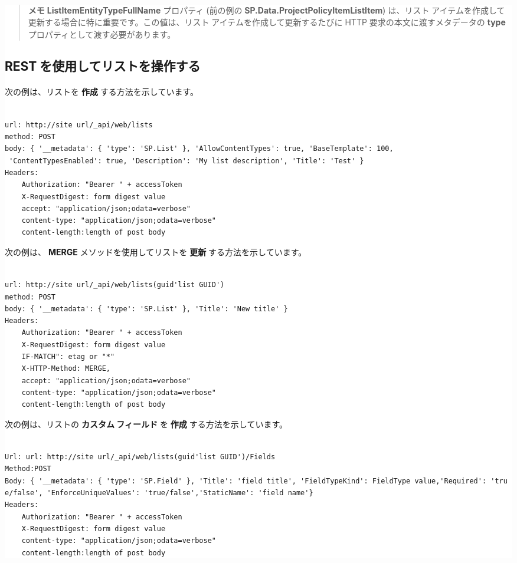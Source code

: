 
> **メモ**
> **ListItemEntityTypeFullName** プロパティ (前の例の **SP.Data.ProjectPolicyItemListItem**) は、リスト アイテムを作成して更新する場合に特に重要です。この値は、リスト アイテムを作成して更新するたびに HTTP 要求の本文に渡すメタデータの **type** プロパティとして渡す必要があります。
  
    
    


## REST を使用してリストを操作する
<a name="WorkLists"> </a>

次の例は、リストを **作成** する方法を示しています。
  
    
    

```

url: http://site url/_api/web/lists
method: POST
body: { '__metadata': { 'type': 'SP.List' }, 'AllowContentTypes': true, 'BaseTemplate': 100,
 'ContentTypesEnabled': true, 'Description': 'My list description', 'Title': 'Test' }
Headers: 
    Authorization: "Bearer " + accessToken
    X-RequestDigest: form digest value
    accept: "application/json;odata=verbose"
    content-type: "application/json;odata=verbose"
    content-length:length of post body
```

次の例は、 **MERGE** メソッドを使用してリストを **更新** する方法を示しています。
  
    
    



```

url: http://site url/_api/web/lists(guid'list GUID')
method: POST
body: { '__metadata': { 'type': 'SP.List' }, 'Title': 'New title' }
Headers: 
    Authorization: "Bearer " + accessToken
    X-RequestDigest: form digest value
    IF-MATCH": etag or "*"
    X-HTTP-Method: MERGE,
    accept: "application/json;odata=verbose"
    content-type: "application/json;odata=verbose"
    content-length:length of post body
```

次の例は、リストの **カスタム フィールド** を **作成** する方法を示しています。
  
    
    



```

Url: url: http://site url/_api/web/lists(guid'list GUID')/Fields
Method:POST
Body: { '__metadata': { 'type': 'SP.Field' }, 'Title': 'field title', 'FieldTypeKind': FieldType value,'Required': 'true/false', 'EnforceUniqueValues': 'true/false','StaticName': 'field name'}
Headers: 
    Authorization: "Bearer " + accessToken
    X-RequestDigest: form digest value
    content-type: "application/json;odata=verbose"
    content-length:length of post body
```
